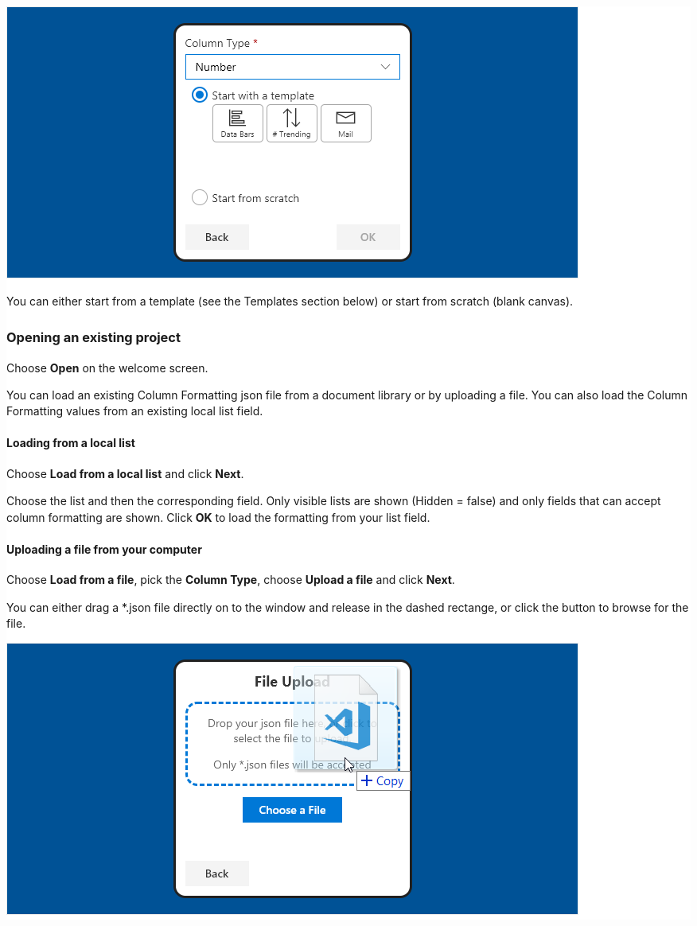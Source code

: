 ![Choose a Template](./assets/screenshots/ChooseATemplate.png)

You can either start from a template (see the Templates section below) or start from scratch (blank canvas).

### Opening an existing project

Choose **Open** on the welcome screen.

You can load an existing Column Formatting json file from a document library or by uploading a file. You can also load the Column Formatting values from an existing local list field.

#### Loading from a local list

Choose **Load from a local list** and click **Next**.

Choose the list and then the corresponding field. Only visible lists are shown (Hidden = false) and only fields that can accept column formatting are shown. Click **OK** to load the formatting from your list field.

#### Uploading a file from your computer

Choose **Load from a file**, pick the **Column Type**, choose **Upload a file** and click **Next**.

You can either drag a \*.json file directly on to the window and release in the dashed rectange, or click the button to browse for the file.

![Upload a file](./assets/screenshots/FileUpload.png)
